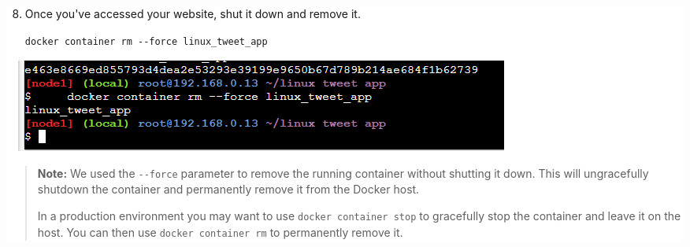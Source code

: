 8. Once you've accessed your website, shut it down and remove it.

    ```.term1
    docker container rm --force linux_tweet_app
    ```
![image](../images/vivaldi_U4Rif6m9DT.png)

> **Note:** We used the `--force` parameter to remove the running container without shutting it down. This will ungracefully shutdown the container and permanently remove it from the Docker host.
>
> In a production environment you may want to use `docker container stop` to gracefully stop the container and leave it on the host. You can then use `docker container rm` to permanently remove it.

